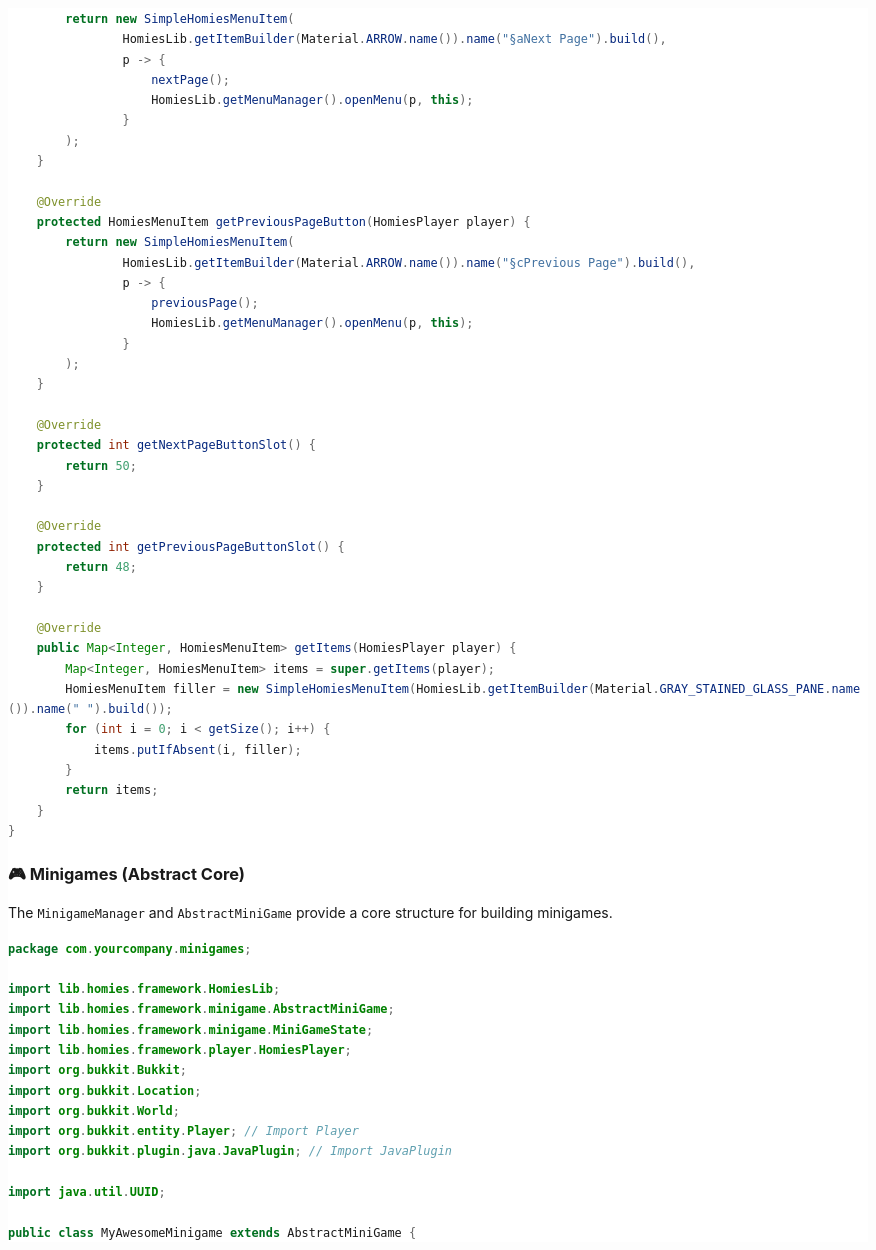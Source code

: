 ```java
        return new SimpleHomiesMenuItem(
                HomiesLib.getItemBuilder(Material.ARROW.name()).name("§aNext Page").build(),
                p -> {
                    nextPage();
                    HomiesLib.getMenuManager().openMenu(p, this);
                }
        );
    }

    @Override
    protected HomiesMenuItem getPreviousPageButton(HomiesPlayer player) {
        return new SimpleHomiesMenuItem(
                HomiesLib.getItemBuilder(Material.ARROW.name()).name("§cPrevious Page").build(),
                p -> {
                    previousPage();
                    HomiesLib.getMenuManager().openMenu(p, this);
                }
        );
    }

    @Override
    protected int getNextPageButtonSlot() {
        return 50;
    }

    @Override
    protected int getPreviousPageButtonSlot() {
        return 48;
    }

    @Override
    public Map<Integer, HomiesMenuItem> getItems(HomiesPlayer player) {
        Map<Integer, HomiesMenuItem> items = super.getItems(player);
        HomiesMenuItem filler = new SimpleHomiesMenuItem(HomiesLib.getItemBuilder(Material.GRAY_STAINED_GLASS_PANE.name()).name(" ").build());
        for (int i = 0; i < getSize(); i++) {
            items.putIfAbsent(i, filler);
        }
        return items;
    }
}
```

### 🎮 Minigames (Abstract Core)

The `MinigameManager` and `AbstractMiniGame` provide a core structure for building minigames.

```java
package com.yourcompany.minigames;

import lib.homies.framework.HomiesLib;
import lib.homies.framework.minigame.AbstractMiniGame;
import lib.homies.framework.minigame.MiniGameState;
import lib.homies.framework.player.HomiesPlayer;
import org.bukkit.Bukkit;
import org.bukkit.Location;
import org.bukkit.World;
import org.bukkit.entity.Player; // Import Player
import org.bukkit.plugin.java.JavaPlugin; // Import JavaPlugin

import java.util.UUID;

public class MyAwesomeMinigame extends AbstractMiniGame {

```